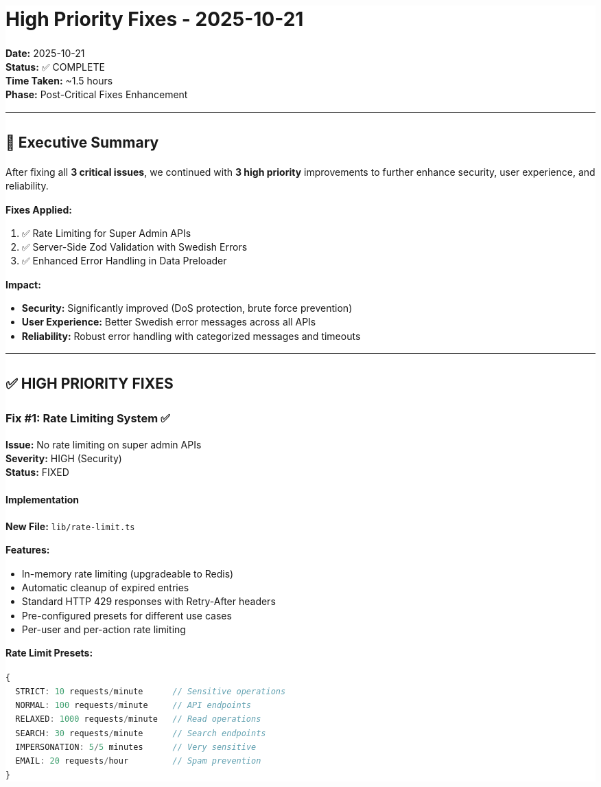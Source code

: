 # High Priority Fixes - 2025-10-21

**Date:** 2025-10-21  
**Status:** ✅ COMPLETE  
**Time Taken:** ~1.5 hours  
**Phase:** Post-Critical Fixes Enhancement

---

## 🎯 Executive Summary

After fixing all **3 critical issues**, we continued with **3 high priority** improvements to further enhance security, user experience, and reliability.

**Fixes Applied:**
1. ✅ Rate Limiting for Super Admin APIs
2. ✅ Server-Side Zod Validation with Swedish Errors
3. ✅ Enhanced Error Handling in Data Preloader

**Impact:**
- **Security:** Significantly improved (DoS protection, brute force prevention)
- **User Experience:** Better Swedish error messages across all APIs
- **Reliability:** Robust error handling with categorized messages and timeouts

---

## ✅ HIGH PRIORITY FIXES

### Fix #1: Rate Limiting System ✅

**Issue:** No rate limiting on super admin APIs  
**Severity:** HIGH (Security)  
**Status:** FIXED

#### Implementation

**New File:** `lib/rate-limit.ts`

**Features:**
- In-memory rate limiting (upgradeable to Redis)
- Automatic cleanup of expired entries
- Standard HTTP 429 responses with Retry-After headers
- Pre-configured presets for different use cases
- Per-user and per-action rate limiting

**Rate Limit Presets:**
```typescript
{
  STRICT: 10 requests/minute      // Sensitive operations
  NORMAL: 100 requests/minute     // API endpoints
  RELAXED: 1000 requests/minute   // Read operations
  SEARCH: 30 requests/minute      // Search endpoints
  IMPERSONATION: 5/5 minutes      // Very sensitive
  EMAIL: 20 requests/hour         // Spam prevention
}
```
